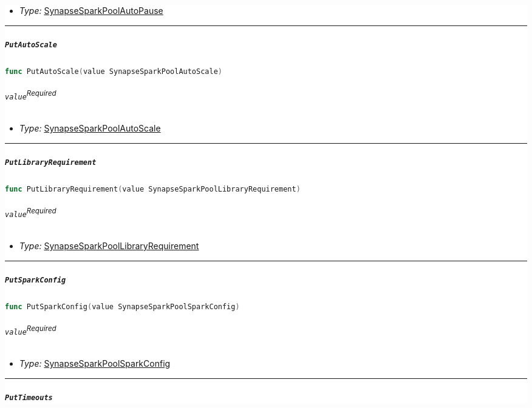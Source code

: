- *Type:* <a href="#@cdktf/provider-azurerm.synapseSparkPool.SynapseSparkPoolAutoPause">SynapseSparkPoolAutoPause</a>

---

##### `PutAutoScale` <a name="PutAutoScale" id="@cdktf/provider-azurerm.synapseSparkPool.SynapseSparkPool.putAutoScale"></a>

```go
func PutAutoScale(value SynapseSparkPoolAutoScale)
```

###### `value`<sup>Required</sup> <a name="value" id="@cdktf/provider-azurerm.synapseSparkPool.SynapseSparkPool.putAutoScale.parameter.value"></a>

- *Type:* <a href="#@cdktf/provider-azurerm.synapseSparkPool.SynapseSparkPoolAutoScale">SynapseSparkPoolAutoScale</a>

---

##### `PutLibraryRequirement` <a name="PutLibraryRequirement" id="@cdktf/provider-azurerm.synapseSparkPool.SynapseSparkPool.putLibraryRequirement"></a>

```go
func PutLibraryRequirement(value SynapseSparkPoolLibraryRequirement)
```

###### `value`<sup>Required</sup> <a name="value" id="@cdktf/provider-azurerm.synapseSparkPool.SynapseSparkPool.putLibraryRequirement.parameter.value"></a>

- *Type:* <a href="#@cdktf/provider-azurerm.synapseSparkPool.SynapseSparkPoolLibraryRequirement">SynapseSparkPoolLibraryRequirement</a>

---

##### `PutSparkConfig` <a name="PutSparkConfig" id="@cdktf/provider-azurerm.synapseSparkPool.SynapseSparkPool.putSparkConfig"></a>

```go
func PutSparkConfig(value SynapseSparkPoolSparkConfig)
```

###### `value`<sup>Required</sup> <a name="value" id="@cdktf/provider-azurerm.synapseSparkPool.SynapseSparkPool.putSparkConfig.parameter.value"></a>

- *Type:* <a href="#@cdktf/provider-azurerm.synapseSparkPool.SynapseSparkPoolSparkConfig">SynapseSparkPoolSparkConfig</a>

---

##### `PutTimeouts` <a name="PutTimeouts" id="@cdktf/provider-azurerm.synapseSparkPool.SynapseSparkPool.putTimeouts"></a>
